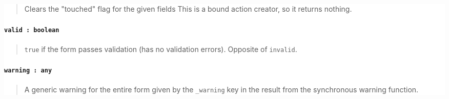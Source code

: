 > Clears the "touched" flag for the given fields
This is a bound action creator, so it returns nothing.

#### `valid : boolean`

> `true` if the form passes validation (has no validation errors). Opposite of `invalid`.

#### `warning : any`

> A generic warning for the entire form given by the `_warning` key in the result from the
synchronous warning function.
